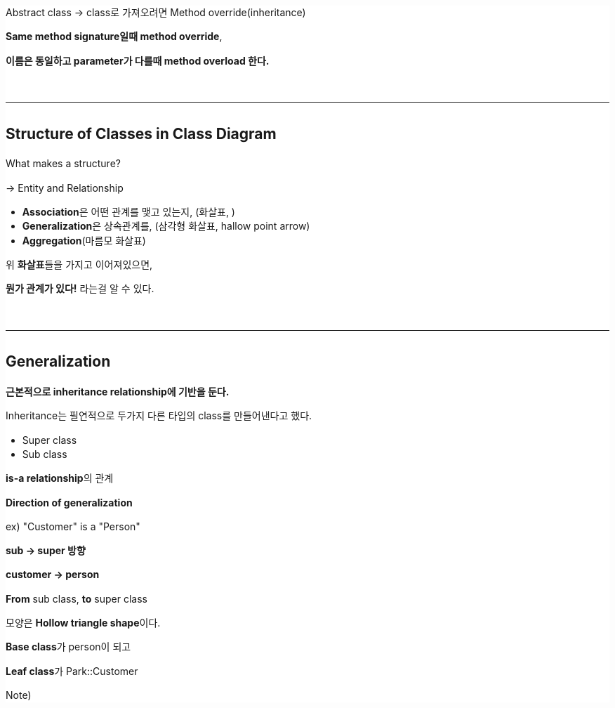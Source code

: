 Abstract class -> class로 가져오려면 Method override(inheritance)

**Same method signature일때 method override**,

**이름은 동일하고 parameter가 다를때 method overload 한다.**

​    

---
## Structure of Classes in Class Diagram

What makes a structure?

-> Entity and Relationship

- **Association**은 어떤 관계를 맺고 있는지, (화살표, )
- **Generalization**은 상속관계를, (삼각형 화살표, hallow point arrow)
- **Aggregation**(마름모 화살표)

위 **화살표**들을 가지고 이어져있으면,

**뭔가 관계가 있다!** 라는걸 알 수 있다.

​    

---
## Generalization

**근본적으로 inheritance relationship에 기반을 둔다.**

Inheritance는 필연적으로 두가지 다른 타입의 class를 만들어낸다고 했다.

- Super class
- Sub class



**is-a relationship**의 관계



**Direction of generalization**

ex) "Customer" is a "Person"

**sub -> super 방향**

**customer -> person**

**From** sub class, **to** super class



모양은 **Hollow triangle shape**이다.

**Base class**가 person이 되고

**Leaf class**가 Park::Customer



Note)
